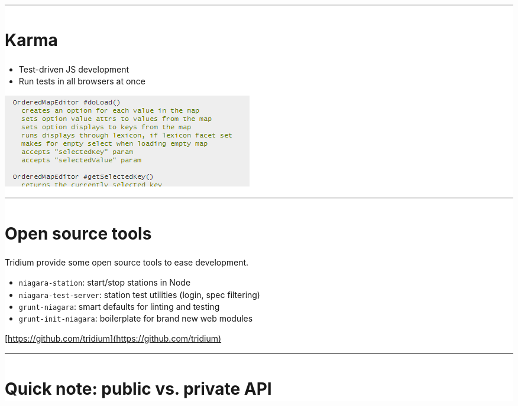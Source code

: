***

# Karma

- Test-driven JS development
- Run tests in all browsers at once

![image of Karma report](img/karma_report.png)
    
***
    
# Open source tools
    
Tridium provide some open source tools to ease development.
    
- `niagara-station`: start/stop stations in Node
- `niagara-test-server`: station test utilities (login, spec filtering)
- `grunt-niagara`: smart defaults for linting and testing
- `grunt-init-niagara`: boilerplate for brand new web modules
    
[https://github.com/tridium](https://github.com/tridium)

***

# Quick note: public vs. private API
